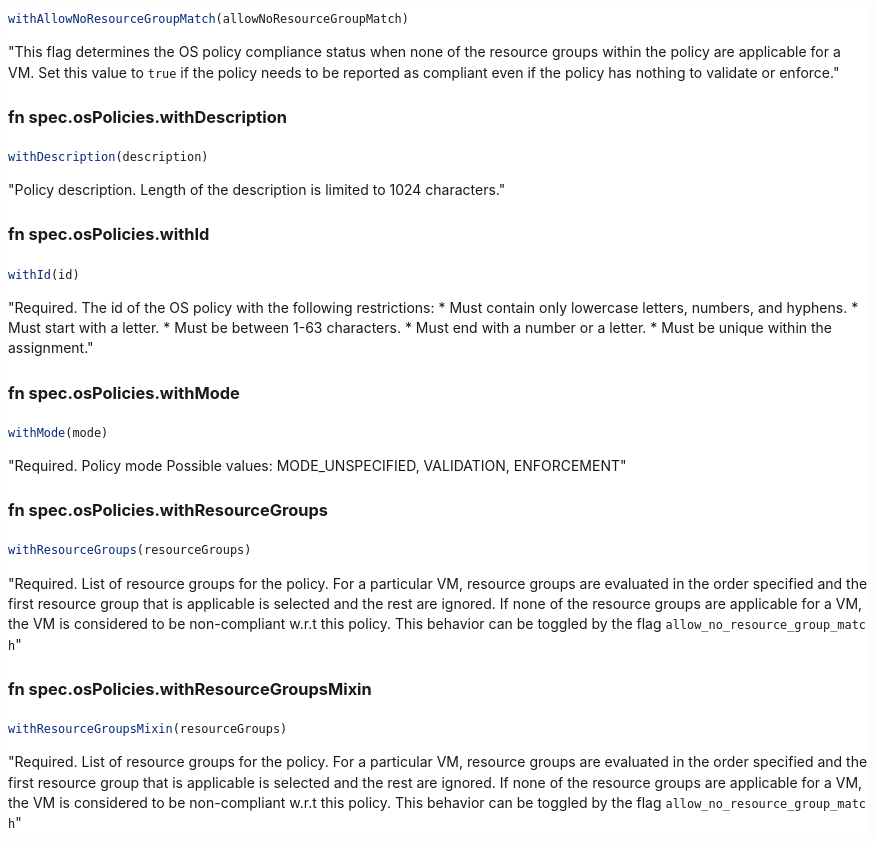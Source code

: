 ```ts
withAllowNoResourceGroupMatch(allowNoResourceGroupMatch)
```

"This flag determines the OS policy compliance status when none of the resource groups within the policy are applicable for a VM. Set this value to `true` if the policy needs to be reported as compliant even if the policy has nothing to validate or enforce."

### fn spec.osPolicies.withDescription

```ts
withDescription(description)
```

"Policy description. Length of the description is limited to 1024 characters."

### fn spec.osPolicies.withId

```ts
withId(id)
```

"Required. The id of the OS policy with the following restrictions: * Must contain only lowercase letters, numbers, and hyphens. * Must start with a letter. * Must be between 1-63 characters. * Must end with a number or a letter. * Must be unique within the assignment."

### fn spec.osPolicies.withMode

```ts
withMode(mode)
```

"Required. Policy mode Possible values: MODE_UNSPECIFIED, VALIDATION, ENFORCEMENT"

### fn spec.osPolicies.withResourceGroups

```ts
withResourceGroups(resourceGroups)
```

"Required. List of resource groups for the policy. For a particular VM, resource groups are evaluated in the order specified and the first resource group that is applicable is selected and the rest are ignored. If none of the resource groups are applicable for a VM, the VM is considered to be non-compliant w.r.t this policy. This behavior can be toggled by the flag `allow_no_resource_group_match`"

### fn spec.osPolicies.withResourceGroupsMixin

```ts
withResourceGroupsMixin(resourceGroups)
```

"Required. List of resource groups for the policy. For a particular VM, resource groups are evaluated in the order specified and the first resource group that is applicable is selected and the rest are ignored. If none of the resource groups are applicable for a VM, the VM is considered to be non-compliant w.r.t this policy. This behavior can be toggled by the flag `allow_no_resource_group_match`"
